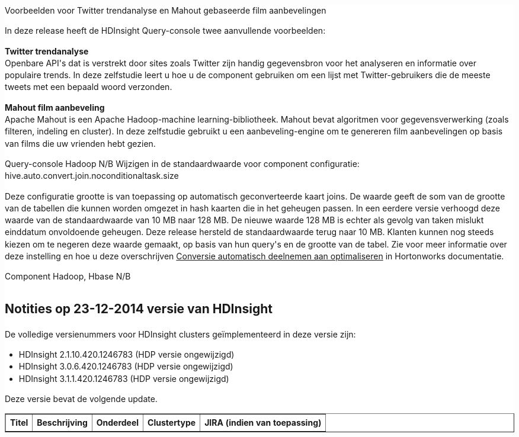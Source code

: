 
<tr>
<td>Voorbeelden voor Twitter trendanalyse en Mahout gebaseerde film aanbevelingen</td>
<td><p>In deze release heeft de HDInsight Query-console twee aanvullende voorbeelden:</p>

<p><b>Twitter trendanalyse</b><br>
Openbare API's dat is verstrekt door sites zoals Twitter zijn handig gegevensbron voor het analyseren en informatie over populaire trends. In deze zelfstudie leert u hoe u de component gebruiken om een lijst met Twitter-gebruikers die de meeste tweets met een bepaald woord verzonden. </p>

<p><b>Mahout film aanbeveling</b><br>
Apache Mahout is een Apache Hadoop-machine learning-bibliotheek. Mahout bevat algoritmen voor gegevensverwerking (zoals filteren, indeling en cluster). In deze zelfstudie gebruikt u een aanbeveling-engine om te genereren film aanbevelingen op basis van films die uw vrienden hebt gezien.</p></td>
<td>Query-console</td>
<td>Hadoop</td>
<td>N/B</td>
</tr>

<tr>
<td>Wijzigen in de standaardwaarde voor component configuratie: hive.auto.convert.join.noconditionaltask.size</td>
<td><p>Deze configuratie grootte is van toepassing op automatisch geconverteerde kaart joins. De waarde geeft de som van de grootte van de tabellen die kunnen worden omgezet in hash kaarten die in het geheugen passen. In een eerdere versie verhoogd deze waarde van de standaardwaarde van 10 MB naar 128 MB. De nieuwe waarde 128 MB is echter als gevolg van taken mislukt einddatum onvoldoende geheugen. Deze release hersteld de standaardwaarde terug naar 10 MB. Klanten kunnen nog steeds kiezen om te negeren deze waarde gemaakt, op basis van hun query's en de grootte van de tabel. Zie voor meer informatie over deze instelling en hoe u deze overschrijven <a href="http://docs.hortonworks.com/HDPDocuments/HDP2/HDP-2.0.0.2/ds_Hive/optimize-joins.html#JoinOptimization-OptimizeAutoJoinConversion" target="_blank">Conversie automatisch deelnemen aan optimaliseren</a> in Hortonworks documentatie. </p></td>
<td>Component</td>
<td>Hadoop, Hbase</td>
<td>N/B</td>
</tr>

</table>
<br>

## <a name="notes-for-12232014-release-of-hdinsight"></a>Notities op 23-12-2014 versie van HDInsight

De volledige versienummers voor HDInsight clusters geïmplementeerd in deze versie zijn:

* HDInsight 2.1.10.420.1246783 (HDP versie ongewijzigd)
* HDInsight 3.0.6.420.1246783 (HDP versie ongewijzigd)
* HDInsight 3.1.1.420.1246783 (HDP versie ongewijzigd)

Deze versie bevat de volgende update.

<table border="1">
<tr>
<th>Titel</th>
<th>Beschrijving</th>
<th>Onderdeel</th>
<th>Clustertype</th>
<th>JIRA (indien van toepassing)</th>
</tr>
